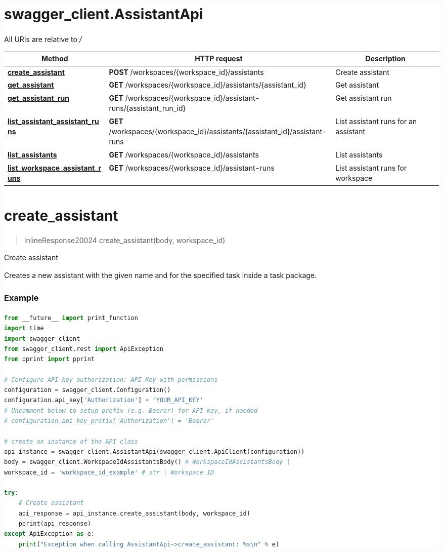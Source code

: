 # swagger_client.AssistantApi

All URIs are relative to */*

Method | HTTP request | Description
------------- | ------------- | -------------
[**create_assistant**](AssistantApi.md#create_assistant) | **POST** /workspaces/{workspace_id}/assistants | Create assistant
[**get_assistant**](AssistantApi.md#get_assistant) | **GET** /workspaces/{workspace_id}/assistants/{assistant_id} | Get assistant
[**get_assistant_run**](AssistantApi.md#get_assistant_run) | **GET** /workspaces/{workspace_id}/assistant-runs/{assistant_run_id} | Get assistant run
[**list_assistant_assistant_runs**](AssistantApi.md#list_assistant_assistant_runs) | **GET** /workspaces/{workspace_id}/assistants/{assistant_id}/assistant-runs | List assistant runs for an assistant
[**list_assistants**](AssistantApi.md#list_assistants) | **GET** /workspaces/{workspace_id}/assistants | List assistants
[**list_workspace_assistant_runs**](AssistantApi.md#list_workspace_assistant_runs) | **GET** /workspaces/{workspace_id}/assistant-runs | List assistant runs for workspace

# **create_assistant**
> InlineResponse20024 create_assistant(body, workspace_id)

Create assistant

Creates a new assistant with the given name and for the specified task inside a task package.

### Example
```python
from __future__ import print_function
import time
import swagger_client
from swagger_client.rest import ApiException
from pprint import pprint

# Configure API key authorization: API Key with permissions
configuration = swagger_client.Configuration()
configuration.api_key['Authorization'] = 'YOUR_API_KEY'
# Uncomment below to setup prefix (e.g. Bearer) for API key, if needed
# configuration.api_key_prefix['Authorization'] = 'Bearer'

# create an instance of the API class
api_instance = swagger_client.AssistantApi(swagger_client.ApiClient(configuration))
body = swagger_client.WorkspaceIdAssistantsBody() # WorkspaceIdAssistantsBody | 
workspace_id = 'workspace_id_example' # str | Workspace ID

try:
    # Create assistant
    api_response = api_instance.create_assistant(body, workspace_id)
    pprint(api_response)
except ApiException as e:
    print("Exception when calling AssistantApi->create_assistant: %s\n" % e)
```
